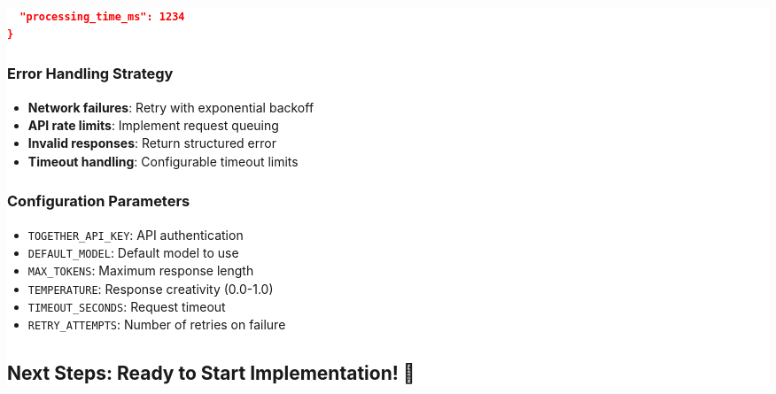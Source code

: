 ```json
  "processing_time_ms": 1234
}
```

### Error Handling Strategy
- **Network failures**: Retry with exponential backoff
- **API rate limits**: Implement request queuing
- **Invalid responses**: Return structured error
- **Timeout handling**: Configurable timeout limits

### Configuration Parameters
- `TOGETHER_API_KEY`: API authentication
- `DEFAULT_MODEL`: Default model to use
- `MAX_TOKENS`: Maximum response length
- `TEMPERATURE`: Response creativity (0.0-1.0)
- `TIMEOUT_SECONDS`: Request timeout
- `RETRY_ATTEMPTS`: Number of retries on failure

## Next Steps: Ready to Start Implementation! 🚀 